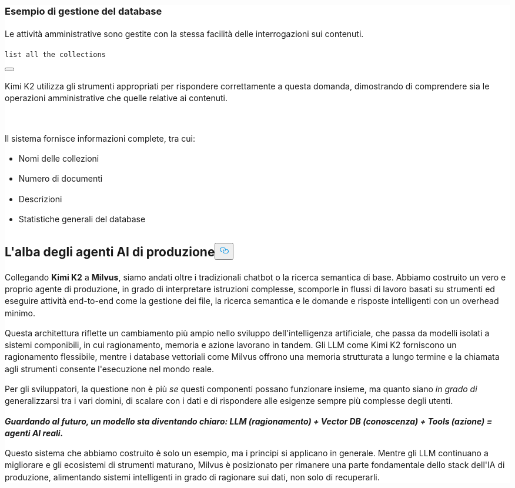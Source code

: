 <h3 id="Database-Management-Example" class="common-anchor-header">Esempio di gestione del database</h3><p>Le attività amministrative sono gestite con la stessa facilità delle interrogazioni sui contenuti.</p>
<pre><code translate="no"><span class="hljs-built_in">list</span> <span class="hljs-built_in">all</span> the collections
<button class="copy-code-btn"></button></code></pre>
<p>Kimi K2 utilizza gli strumenti appropriati per rispondere correttamente a questa domanda, dimostrando di comprendere sia le operazioni amministrative che quelle relative ai contenuti.</p>
<p>
  <span class="img-wrapper">
    <img translate="no" src="https://assets.zilliz.com/usage_example_5_457a4d5db0.png" alt="" class="doc-image" id="" />
    <span></span>
  </span>
</p>
<p>Il sistema fornisce informazioni complete, tra cui:</p>
<ul>
<li><p>Nomi delle collezioni</p></li>
<li><p>Numero di documenti</p></li>
<li><p>Descrizioni</p></li>
<li><p>Statistiche generali del database</p></li>
</ul>
<h2 id="The-Dawn-of-Production-AI-Agents" class="common-anchor-header">L'alba degli agenti AI di produzione<button data-href="#The-Dawn-of-Production-AI-Agents" class="anchor-icon" translate="no">
      <svg translate="no"
        aria-hidden="true"
        focusable="false"
        height="20"
        version="1.1"
        viewBox="0 0 16 16"
        width="16"
      >
        <path
          fill="#0092E4"
          fill-rule="evenodd"
          d="M4 9h1v1H4c-1.5 0-3-1.69-3-3.5S2.55 3 4 3h4c1.45 0 3 1.69 3 3.5 0 1.41-.91 2.72-2 3.25V8.59c.58-.45 1-1.27 1-2.09C10 5.22 8.98 4 8 4H4c-.98 0-2 1.22-2 2.5S3 9 4 9zm9-3h-1v1h1c1 0 2 1.22 2 2.5S13.98 12 13 12H9c-.98 0-2-1.22-2-2.5 0-.83.42-1.64 1-2.09V6.25c-1.09.53-2 1.84-2 3.25C6 11.31 7.55 13 9 13h4c1.45 0 3-1.69 3-3.5S14.5 6 13 6z"
        ></path>
      </svg>
    </button></h2><p>Collegando <strong>Kimi K2</strong> a <strong>Milvus</strong>, siamo andati oltre i tradizionali chatbot o la ricerca semantica di base. Abbiamo costruito un vero e proprio agente di produzione, in grado di interpretare istruzioni complesse, scomporle in flussi di lavoro basati su strumenti ed eseguire attività end-to-end come la gestione dei file, la ricerca semantica e le domande e risposte intelligenti con un overhead minimo.</p>
<p>Questa architettura riflette un cambiamento più ampio nello sviluppo dell'intelligenza artificiale, che passa da modelli isolati a sistemi componibili, in cui ragionamento, memoria e azione lavorano in tandem. Gli LLM come Kimi K2 forniscono un ragionamento flessibile, mentre i database vettoriali come Milvus offrono una memoria strutturata a lungo termine e la chiamata agli strumenti consente l'esecuzione nel mondo reale.</p>
<p>Per gli sviluppatori, la questione non è più <em>se</em> questi componenti possano funzionare insieme, ma quanto siano <em>in grado di</em> generalizzarsi tra i vari domini, di scalare con i dati e di rispondere alle esigenze sempre più complesse degli utenti.</p>
<p><strong><em>Guardando al futuro, un modello sta diventando chiaro: LLM (ragionamento) + Vector DB (conoscenza) + Tools (azione) = agenti AI reali.</em></strong></p>
<p>Questo sistema che abbiamo costruito è solo un esempio, ma i principi si applicano in generale. Mentre gli LLM continuano a migliorare e gli ecosistemi di strumenti maturano, Milvus è posizionato per rimanere una parte fondamentale dello stack dell'IA di produzione, alimentando sistemi intelligenti in grado di ragionare sui dati, non solo di recuperarli.</p>
